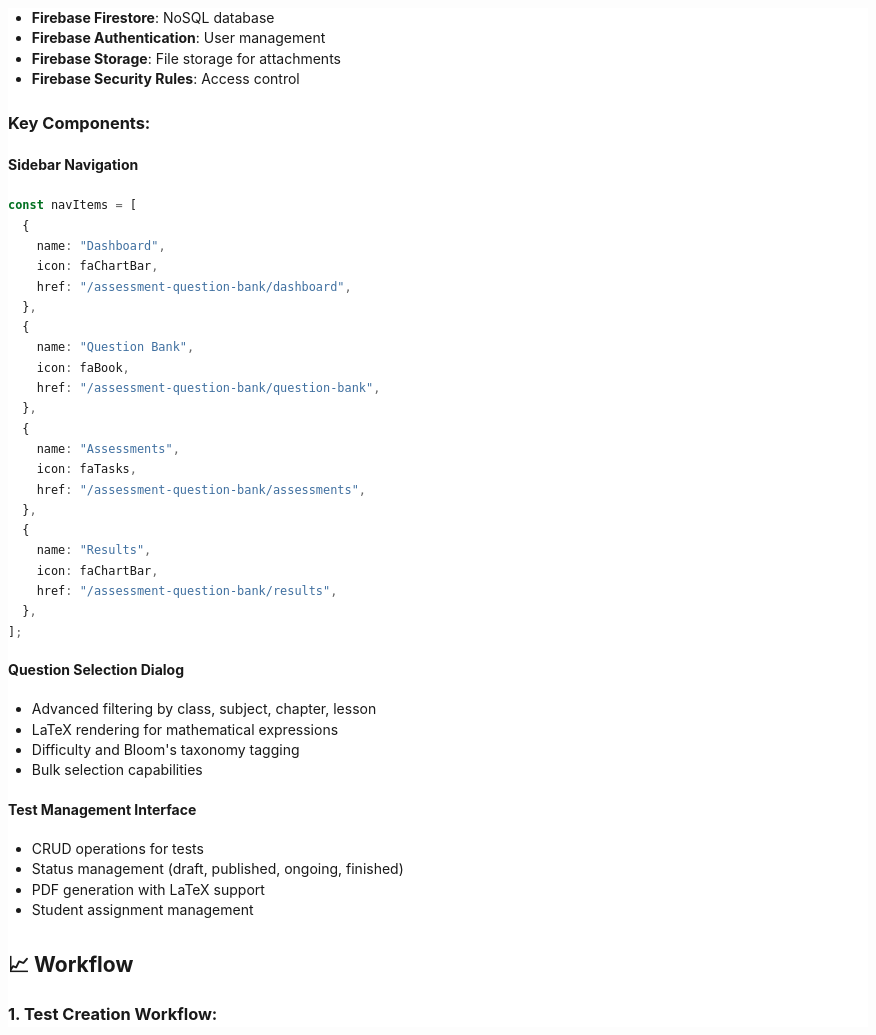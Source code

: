 - **Firebase Firestore**: NoSQL database
- **Firebase Authentication**: User management
- **Firebase Storage**: File storage for attachments
- **Firebase Security Rules**: Access control

### Key Components:

#### Sidebar Navigation

```typescript
const navItems = [
  {
    name: "Dashboard",
    icon: faChartBar,
    href: "/assessment-question-bank/dashboard",
  },
  {
    name: "Question Bank",
    icon: faBook,
    href: "/assessment-question-bank/question-bank",
  },
  {
    name: "Assessments",
    icon: faTasks,
    href: "/assessment-question-bank/assessments",
  },
  {
    name: "Results",
    icon: faChartBar,
    href: "/assessment-question-bank/results",
  },
];
```

#### Question Selection Dialog

- Advanced filtering by class, subject, chapter, lesson
- LaTeX rendering for mathematical expressions
- Difficulty and Bloom's taxonomy tagging
- Bulk selection capabilities

#### Test Management Interface

- CRUD operations for tests
- Status management (draft, published, ongoing, finished)
- PDF generation with LaTeX support
- Student assignment management

## 📈 Workflow

### 1. Test Creation Workflow:
